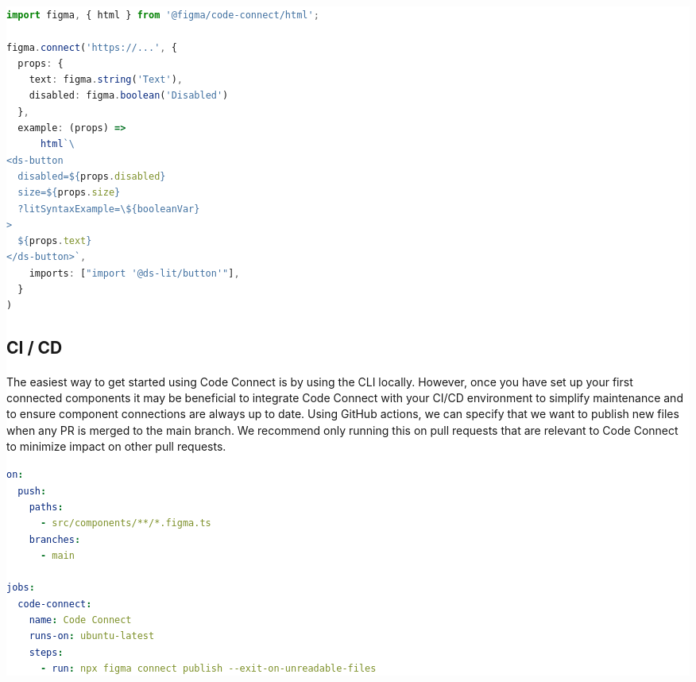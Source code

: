```ts
import figma, { html } from '@figma/code-connect/html';

figma.connect('https://...', {
  props: {
    text: figma.string('Text'),
    disabled: figma.boolean('Disabled')
  },
  example: (props) =>
      html`\
<ds-button
  disabled=${props.disabled}
  size=${props.size}
  ?litSyntaxExample=\${booleanVar}
>
  ${props.text}
</ds-button>`,
    imports: ["import '@ds-lit/button'"],
  }
)
```

## CI / CD

The easiest way to get started using Code Connect is by using the CLI locally. However, once you have set up your first connected components it may be beneficial to integrate Code Connect with your CI/CD environment to simplify maintenance and to ensure component connections are always up to date. Using GitHub actions, we can specify that we want to publish new files when any PR is merged to the main branch. We recommend only running this on pull requests that are relevant to Code Connect to minimize impact on other pull requests.

```yml
on:
  push:
    paths:
      - src/components/**/*.figma.ts
    branches:
      - main

jobs:
  code-connect:
    name: Code Connect
    runs-on: ubuntu-latest
    steps:
      - run: npx figma connect publish --exit-on-unreadable-files
```

